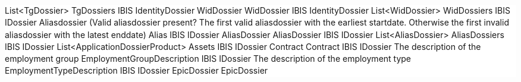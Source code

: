 <td>List&lt;TgDossier&gt;</td>
<td>TgDossiers</td>
</tr>
<tr class="even">
<td>IBIS</td>
<td>IdentityDossier</td>
<td>WidDossier</td>
<td>WidDossier</td>
</tr>
<tr class="odd">
<td>IBIS</td>
<td>IdentityDossier</td>
<td>List&lt;WidDossier&gt;</td>
<td>WidDossiers</td>
</tr>
<tr class="even">
<td>IBIS</td>
<td>IDossier</td>
<td>Aliasdossier (Valid aliasdossier present? The first valid
aliasdossier with the earliest startdate. Otherwise the first invalid
aliasdossier with the latest enddate)</td>
<td>Alias</td>
</tr>
<tr class="odd">
<td>IBIS</td>
<td>IDossier</td>
<td>AliasDossier</td>
<td>AliasDossier</td>
</tr>
<tr class="even">
<td>IBIS</td>
<td>IDossier</td>
<td>List&lt;AliasDossier&gt;</td>
<td>AliasDossiers</td>
</tr>
<tr class="odd">
<td>IBIS</td>
<td>IDossier</td>
<td>List&lt;ApplicationDossierProduct&gt;</td>
<td>Assets</td>
</tr>
<tr class="even">
<td>IBIS</td>
<td>IDossier</td>
<td>Contract</td>
<td>Contract</td>
</tr>
<tr class="odd">
<td>IBIS</td>
<td>IDossier</td>
<td>The description of the employment group</td>
<td>EmploymentGroupDescription</td>
</tr>
<tr class="even">
<td>IBIS</td>
<td>IDossier</td>
<td>The description of the employment type</td>
<td>EmploymentTypeDescription</td>
</tr>
<tr class="odd">
<td>IBIS</td>
<td>IDossier</td>
<td>EpicDossier</td>
<td>EpicDossier</td>